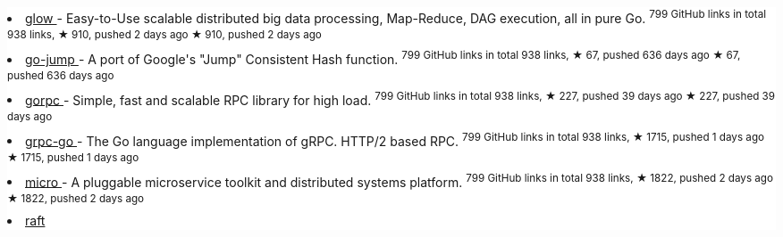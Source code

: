  </li>
 <li>
  <a href="https://github.com/chrislusf/glow">
   glow
  </a>
  - Easy-to-Use scalable distributed big data processing, Map-Reduce, DAG execution, all in pure Go.
  <sup>
   799 GitHub links in total 938 links, ★ 910, pushed 2 days ago
  </sup>
  <sup>
   &#9733 910, pushed 2 days ago
  </sup>
 </li>
 <li>
  <a href="https://github.com/dgryski/go-jump">
   go-jump
  </a>
  - A port of Google's "Jump" Consistent Hash function.
  <sup>
   799 GitHub links in total 938 links, ★ 67, pushed 636 days ago
  </sup>
  <sup>
   &#9733 67, pushed 636 days ago
  </sup>
 </li>
 <li>
  <a href="https://github.com/valyala/gorpc">
   gorpc
  </a>
  - Simple, fast and scalable RPC library for high load.
  <sup>
   799 GitHub links in total 938 links, ★ 227, pushed 39 days ago
  </sup>
  <sup>
   &#9733 227, pushed 39 days ago
  </sup>
 </li>
 <li>
  <a href="https://github.com/grpc/grpc-go">
   grpc-go
  </a>
  - The Go language implementation of gRPC. HTTP/2 based RPC.
  <sup>
   799 GitHub links in total 938 links, ★ 1715, pushed 1 days ago
  </sup>
  <sup>
   &#9733 1715, pushed 1 days ago
  </sup>
 </li>
 <li>
  <a href="https://github.com/micro/micro">
   micro
  </a>
  - A pluggable microservice toolkit and distributed systems platform.
  <sup>
   799 GitHub links in total 938 links, ★ 1822, pushed 2 days ago
  </sup>
  <sup>
   &#9733 1822, pushed 2 days ago
  </sup>
 </li>
 <li>
  <a href="https://github.com/hashicorp/raft">
   raft
